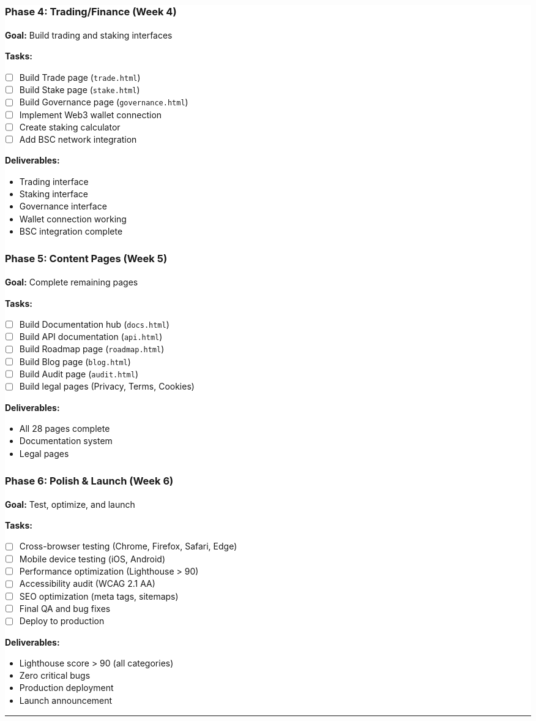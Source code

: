 ### Phase 4: Trading/Finance (Week 4)
**Goal:** Build trading and staking interfaces

**Tasks:**
- [ ] Build Trade page (`trade.html`)
- [ ] Build Stake page (`stake.html`)
- [ ] Build Governance page (`governance.html`)
- [ ] Implement Web3 wallet connection
- [ ] Create staking calculator
- [ ] Add BSC network integration

**Deliverables:**
- Trading interface
- Staking interface
- Governance interface
- Wallet connection working
- BSC integration complete

### Phase 5: Content Pages (Week 5)
**Goal:** Complete remaining pages

**Tasks:**
- [ ] Build Documentation hub (`docs.html`)
- [ ] Build API documentation (`api.html`)
- [ ] Build Roadmap page (`roadmap.html`)
- [ ] Build Blog page (`blog.html`)
- [ ] Build Audit page (`audit.html`)
- [ ] Build legal pages (Privacy, Terms, Cookies)

**Deliverables:**
- All 28 pages complete
- Documentation system
- Legal pages

### Phase 6: Polish & Launch (Week 6)
**Goal:** Test, optimize, and launch

**Tasks:**
- [ ] Cross-browser testing (Chrome, Firefox, Safari, Edge)
- [ ] Mobile device testing (iOS, Android)
- [ ] Performance optimization (Lighthouse > 90)
- [ ] Accessibility audit (WCAG 2.1 AA)
- [ ] SEO optimization (meta tags, sitemaps)
- [ ] Final QA and bug fixes
- [ ] Deploy to production

**Deliverables:**
- Lighthouse score > 90 (all categories)
- Zero critical bugs
- Production deployment
- Launch announcement

---
